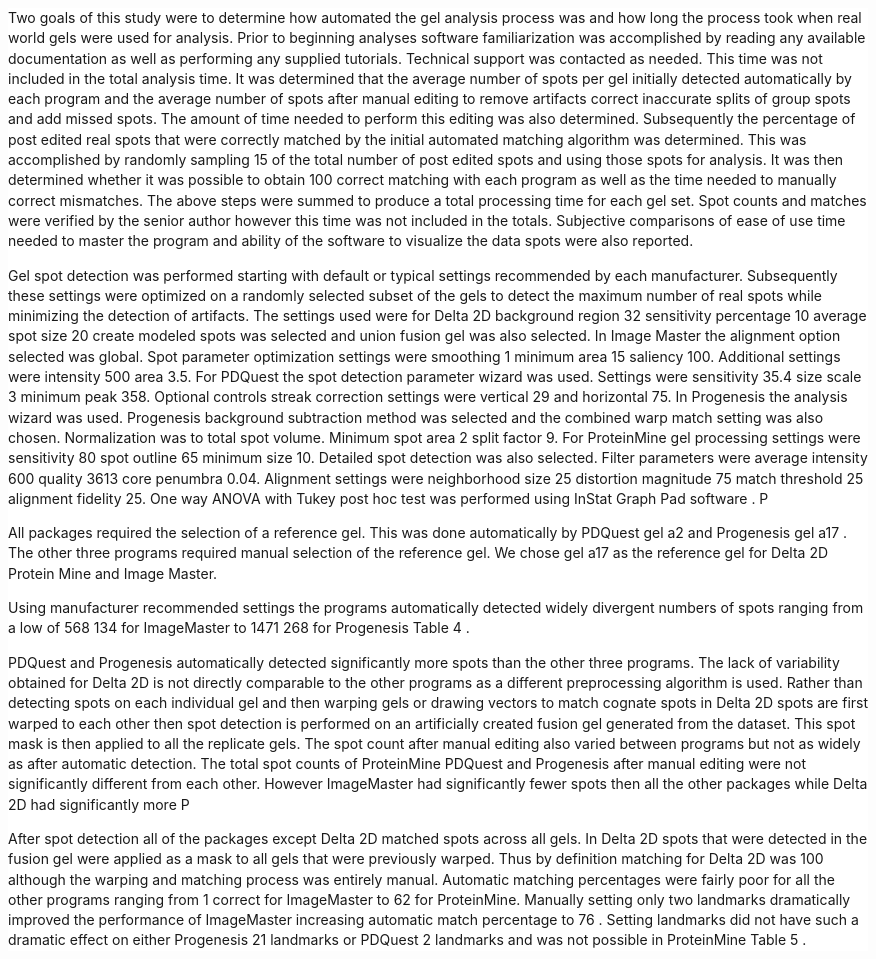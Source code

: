 Two goals of this study were to determine how automated the gel analysis process was and how long the process took when real world gels were used for analysis. Prior to beginning analyses software familiarization was accomplished by reading any available documentation as well as performing any supplied tutorials. Technical support was contacted as needed. This time was not included in the total analysis time. It was determined that the average number of spots per gel initially detected automatically by each program and the average number of spots after manual editing to remove artifacts correct inaccurate splits of group spots and add missed spots. The amount of time needed to perform this editing was also determined. Subsequently the percentage of post edited real spots that were correctly matched by the initial automated matching algorithm was determined. This was accomplished by randomly sampling 15 of the total number of post edited spots and using those spots for analysis. It was then determined whether it was possible to obtain 100 correct matching with each program as well as the time needed to manually correct mismatches. The above steps were summed to produce a total processing time for each gel set. Spot counts and matches were verified by the senior author however this time was not included in the totals. Subjective comparisons of ease of use time needed to master the program and ability of the software to visualize the data spots were also reported.

Gel spot detection was performed starting with default or typical settings recommended by each manufacturer. Subsequently these settings were optimized on a randomly selected subset of the gels to detect the maximum number of real spots while minimizing the detection of artifacts. The settings used were for Delta 2D background region 32 sensitivity percentage 10 average spot size 20 create modeled spots was selected and union fusion gel was also selected. In Image Master the alignment option selected was global. Spot parameter optimization settings were smoothing 1 minimum area 15 saliency 100. Additional settings were intensity 500 area 3.5. For PDQuest the spot detection parameter wizard was used. Settings were sensitivity 35.4 size scale 3 minimum peak 358. Optional controls streak correction settings were vertical 29 and horizontal 75. In Progenesis the analysis wizard was used. Progenesis background subtraction method was selected and the combined warp match setting was also chosen. Normalization was to total spot volume. Minimum spot area 2 split factor 9. For ProteinMine gel processing settings were sensitivity 80 spot outline 65 minimum size 10. Detailed spot detection was also selected. Filter parameters were average intensity 600 quality 3613 core penumbra 0.04. Alignment settings were neighborhood size 25 distortion magnitude 75 match threshold 25 alignment fidelity 25. One way ANOVA with Tukey post hoc test was performed using InStat Graph Pad software . P

All packages required the selection of a reference gel. This was done automatically by PDQuest gel a2 and Progenesis gel a17 . The other three programs required manual selection of the reference gel. We chose gel a17 as the reference gel for Delta 2D Protein Mine and Image Master.

Using manufacturer recommended settings the programs automatically detected widely divergent numbers of spots ranging from a low of 568 134 for ImageMaster to 1471 268 for Progenesis Table 4 .

PDQuest and Progenesis automatically detected significantly more spots than the other three programs. The lack of variability obtained for Delta 2D is not directly comparable to the other programs as a different preprocessing algorithm is used. Rather than detecting spots on each individual gel and then warping gels or drawing vectors to match cognate spots in Delta 2D spots are first warped to each other then spot detection is performed on an artificially created fusion gel generated from the dataset. This spot mask is then applied to all the replicate gels. The spot count after manual editing also varied between programs but not as widely as after automatic detection. The total spot counts of ProteinMine PDQuest and Progenesis after manual editing were not significantly different from each other. However ImageMaster had significantly fewer spots then all the other packages while Delta 2D had significantly more P

After spot detection all of the packages except Delta 2D matched spots across all gels. In Delta 2D spots that were detected in the fusion gel were applied as a mask to all gels that were previously warped. Thus by definition matching for Delta 2D was 100 although the warping and matching process was entirely manual. Automatic matching percentages were fairly poor for all the other programs ranging from 1 correct for ImageMaster to 62 for ProteinMine. Manually setting only two landmarks dramatically improved the performance of ImageMaster increasing automatic match percentage to 76 . Setting landmarks did not have such a dramatic effect on either Progenesis 21 landmarks or PDQuest 2 landmarks and was not possible in ProteinMine Table 5 .
